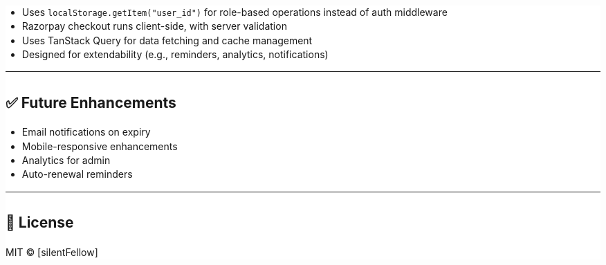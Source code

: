 - Uses `localStorage.getItem("user_id")` for role-based operations instead of auth middleware
- Razorpay checkout runs client-side, with server validation
- Uses TanStack Query for data fetching and cache management
- Designed for extendability (e.g., reminders, analytics, notifications)

---

## ✅ Future Enhancements

- Email notifications on expiry
- Mobile-responsive enhancements
- Analytics for admin
- Auto-renewal reminders

---

## 📄 License

MIT © \[silentFellow]
